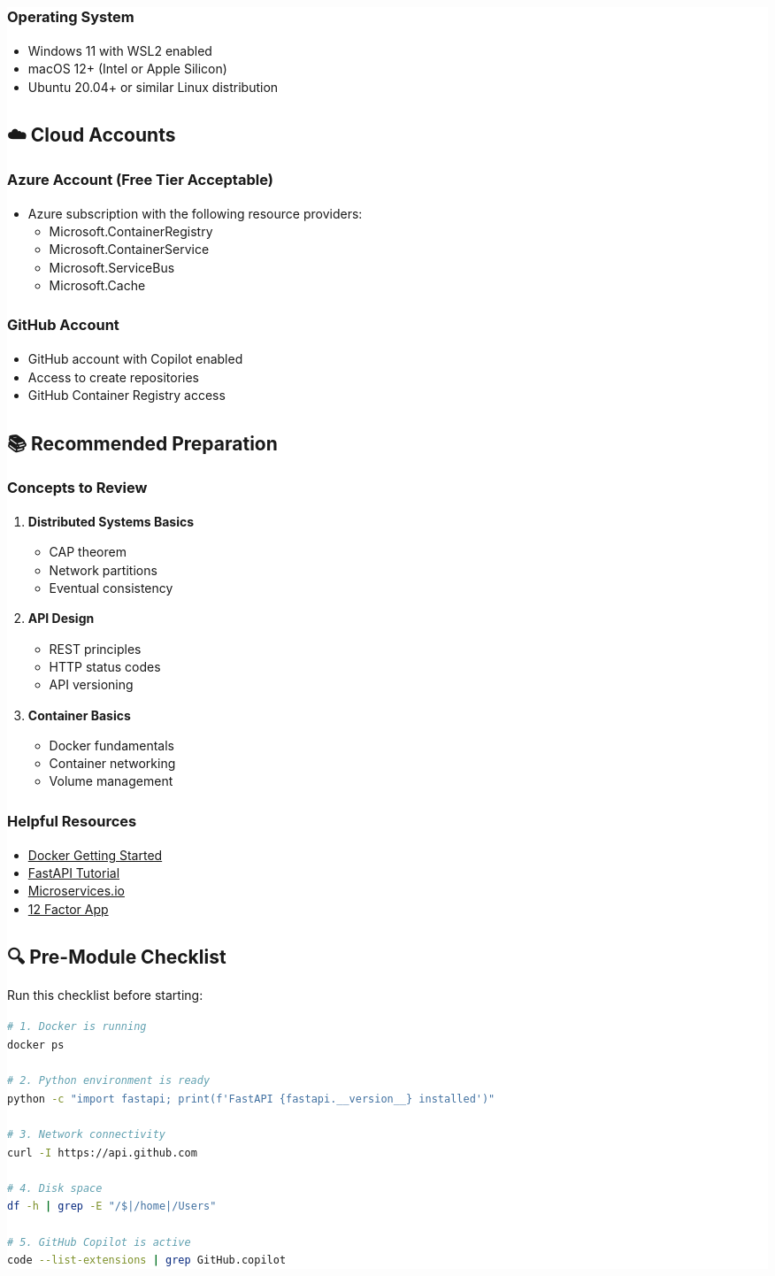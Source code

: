 ### Operating System
- Windows 11 with WSL2 enabled
- macOS 12+ (Intel or Apple Silicon)
- Ubuntu 20.04+ or similar Linux distribution

## ☁️ Cloud Accounts

### Azure Account (Free Tier Acceptable)
- Azure subscription with the following resource providers:
  - Microsoft.ContainerRegistry
  - Microsoft.ContainerService
  - Microsoft.ServiceBus
  - Microsoft.Cache

### GitHub Account
- GitHub account with Copilot enabled
- Access to create repositories
- GitHub Container Registry access

## 📚 Recommended Preparation

### Concepts to Review
1. **Distributed Systems Basics**
   - CAP theorem
   - Network partitions
   - Eventual consistency

2. **API Design**
   - REST principles
   - HTTP status codes
   - API versioning

3. **Container Basics**
   - Docker fundamentals
   - Container networking
   - Volume management

### Helpful Resources
- [Docker Getting Started](https://docs.docker.com/get-started/)
- [FastAPI Tutorial](https://fastapi.tiangolo.com/tutorial/)
- [Microservices.io](https://microservices.io/)
- [12 Factor App](https://12factor.net/)

## 🔍 Pre-Module Checklist

Run this checklist before starting:

```bash
# 1. Docker is running
docker ps

# 2. Python environment is ready
python -c "import fastapi; print(f'FastAPI {fastapi.__version__} installed')"

# 3. Network connectivity
curl -I https://api.github.com

# 4. Disk space
df -h | grep -E "/$|/home|/Users"

# 5. GitHub Copilot is active
code --list-extensions | grep GitHub.copilot
```